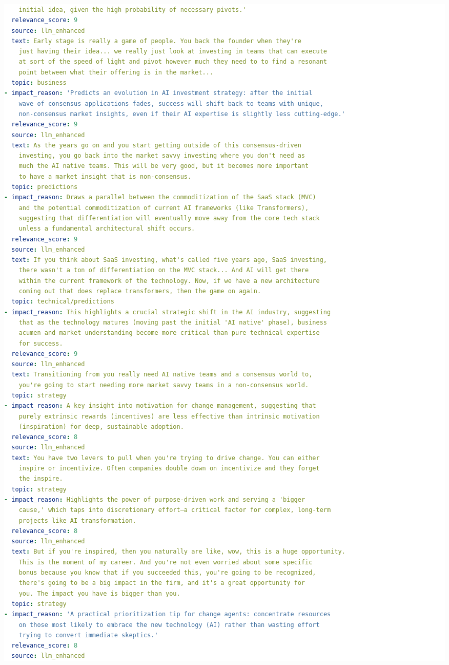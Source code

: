 ```yaml
    initial idea, given the high probability of necessary pivots.'
  relevance_score: 9
  source: llm_enhanced
  text: Early stage is really a game of people. You back the founder when they're
    just having their idea... we really just look at investing in teams that can execute
    at sort of the speed of light and pivot however much they need to to find a resonant
    point between what their offering is in the market...
  topic: business
- impact_reason: 'Predicts an evolution in AI investment strategy: after the initial
    wave of consensus applications fades, success will shift back to teams with unique,
    non-consensus market insights, even if their AI expertise is slightly less cutting-edge.'
  relevance_score: 9
  source: llm_enhanced
  text: As the years go on and you start getting outside of this consensus-driven
    investing, you go back into the market savvy investing where you don't need as
    much the AI native teams. This will be very good, but it becomes more important
    to have a market insight that is non-consensus.
  topic: predictions
- impact_reason: Draws a parallel between the commoditization of the SaaS stack (MVC)
    and the potential commoditization of current AI frameworks (like Transformers),
    suggesting that differentiation will eventually move away from the core tech stack
    unless a fundamental architectural shift occurs.
  relevance_score: 9
  source: llm_enhanced
  text: If you think about SaaS investing, what's called five years ago, SaaS investing,
    there wasn't a ton of differentiation on the MVC stack... And AI will get there
    within the current framework of the technology. Now, if we have a new architecture
    coming out that does replace transformers, then the game on again.
  topic: technical/predictions
- impact_reason: This highlights a crucial strategic shift in the AI industry, suggesting
    that as the technology matures (moving past the initial 'AI native' phase), business
    acumen and market understanding become more critical than pure technical expertise
    for success.
  relevance_score: 9
  source: llm_enhanced
  text: Transitioning from you really need AI native teams and a consensus world to,
    you're going to start needing more market savvy teams in a non-consensus world.
  topic: strategy
- impact_reason: A key insight into motivation for change management, suggesting that
    purely extrinsic rewards (incentives) are less effective than intrinsic motivation
    (inspiration) for deep, sustainable adoption.
  relevance_score: 8
  source: llm_enhanced
  text: You have two levers to pull when you're trying to drive change. You can either
    inspire or incentivize. Often companies double down on incentivize and they forget
    the inspire.
  topic: strategy
- impact_reason: Highlights the power of purpose-driven work and serving a 'bigger
    cause,' which taps into discretionary effort—a critical factor for complex, long-term
    projects like AI transformation.
  relevance_score: 8
  source: llm_enhanced
  text: But if you're inspired, then you naturally are like, wow, this is a huge opportunity.
    This is the moment of my career. And you're not even worried about some specific
    bonus because you know that if you succeeded this, you're going to be recognized,
    there's going to be a big impact in the firm, and it's a great opportunity for
    you. The impact you have is bigger than you.
  topic: strategy
- impact_reason: 'A practical prioritization tip for change agents: concentrate resources
    on those most likely to embrace the new technology (AI) rather than wasting effort
    trying to convert immediate skeptics.'
  relevance_score: 8
  source: llm_enhanced
```